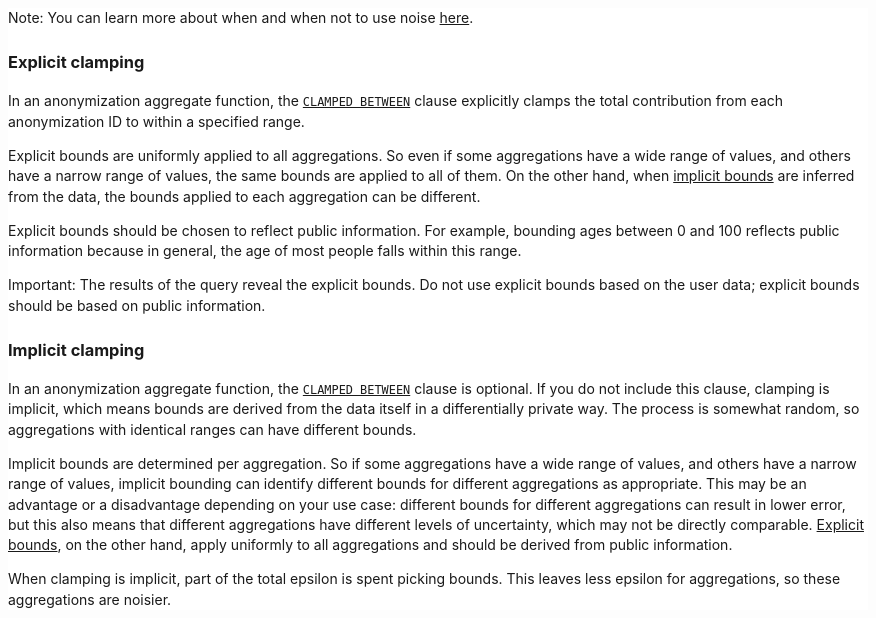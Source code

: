 Note: You can learn more about when and when not to use
noise [here][anon-noise].

### Explicit clamping 
<a id="anon_explicit_clamping"></a>

In an anonymization aggregate function, the [`CLAMPED BETWEEN`][anon-clamp]
clause explicitly clamps the total contribution from each anonymization ID to
within a specified range.

Explicit bounds are uniformly applied to all aggregations.  So even if some
aggregations have a wide range of values, and others have a narrow range of
values, the same bounds are applied to all of them.  On the other hand, when
[implicit bounds][anon-imp-clamp] are inferred from the data, the bounds applied
to each aggregation can be different.

Explicit bounds should be chosen to reflect public information.
For example, bounding ages between 0 and 100 reflects public information
because in general, the age of most people falls within this range.

Important: The results of the query reveal the explicit bounds. Do not use
explicit bounds based on the user data; explicit bounds should be based on
public information.

### Implicit clamping 
<a id="anon_implicit_clamping"></a>

In an anonymization aggregate function, the [`CLAMPED BETWEEN`][anon-clamp]
clause is optional. If you do not include this clause, clamping is implicit,
which means bounds are derived from the data itself in a differentially
private way. The process is somewhat random, so aggregations with identical
ranges can have different bounds.

Implicit bounds are determined per aggregation. So if some
aggregations have a wide range of values, and others have a narrow range of
values, implicit bounding can identify different bounds for different
aggregations as appropriate. This may be an advantage or a disadvantage
depending on your use case: different bounds for different aggregations
can result in lower error, but this also means that different
aggregations have different levels of uncertainty, which may not be
directly comparable. [Explicit bounds][anon-exp-clamp], on the other hand,
apply uniformly to all aggregations and should be derived from public
information.

When clamping is implicit, part of the total epsilon is spent picking bounds.
This leaves less epsilon for aggregations, so these aggregations are noisier.



[anon-clamp]: #anon_clamping

[anon-exp-clamp]: #anon_explicit_clamping

[anon-imp-clamp]: #anon_implicit_clamping

[anon-syntax]: https://github.com/google/zetasql/blob/master/docs/anonymization_syntax.md

[anon-example-views]: https://github.com/google/zetasql/blob/master/docs/anonymization_syntax.md#anon_example_views

[anon-from-clause]: https://github.com/google/zetasql/blob/master/docs/anonymization_syntax.md#anon_from

[anon-noise]: https://github.com/google/zetasql/blob/master/docs/anonymization_syntax.md#eliminate_noise



